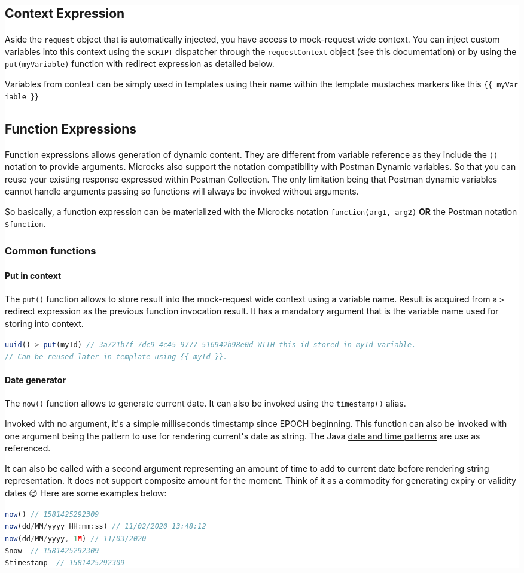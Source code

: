 ## Context Expression

Aside the `request` object that is automatically injected, you have access to mock-request wide context. You can inject custom variables into this context using the `SCRIPT` dispatcher through the `requestContext` object (see [this documentation](/documentation/explanations/dispatching/#script-dispatcher)) or by using the `put(myVariable)` function with redirect expression as detailed below.

Variables from context can be simply used in templates using their name within the template mustaches markers like this `{{ myVariable }}`

## Function Expressions

Function expressions allows generation of dynamic content. They are different from variable reference as they include the `()` notation to provide arguments. Microcks also support the notation compatibility with [Postman Dynamic variables](https://learning.postman.com/docs/writing-scripts/script-references/variables-list/). So that you can reuse your existing response expressed within Postman Collection. The only limitation being that Postman dynamic variables cannot handle arguments passing so functions will always be invoked without arguments.

So basically, a function expression can be materialized with the Microcks notation `function(arg1, arg2)` **OR** the Postman notation `$function`.

### Common functions
#### Put in context

The `put()` function allows to store result into the mock-request wide context using a variable name. Result is acquired from a `>` redirect expression as the previous function invocation result. It has a mandatory argument that is the variable name used for storing into context.

```js
uuid() > put(myId) // 3a721b7f-7dc9-4c45-9777-516942b98e0d WITH this id stored in myId variable.
// Can be reused later in template using {{ myId }}.
```

#### Date generator

The `now()` function allows to generate current date. It can also be invoked using the `timestamp()` alias.

Invoked with no argument, it's a simple milliseconds timestamp since EPOCH beginning. This function can also be invoked with one argument being the pattern to use for rendering current's date as string. The Java [date and time patterns](https://docs.oracle.com/javase/8/docs/api/java/text/SimpleDateFormat.html) are use as referenced.

It can also be called with a second argument representing an amount of time to add to current date before rendering string representation. It does not support composite amount for the moment. Think of it as a commodity for generating expiry or validity dates 😉 Here are some examples below:

```js
now() // 1581425292309
now(dd/MM/yyyy HH:mm:ss) // 11/02/2020 13:48:12
now(dd/MM/yyyy, 1M) // 11/03/2020
$now  // 1581425292309
$timestamp  // 1581425292309
```
